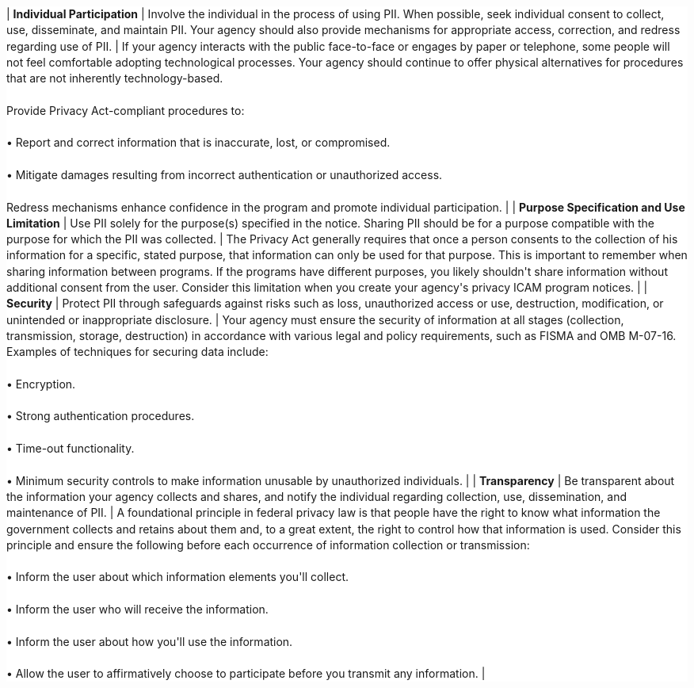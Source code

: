 | **Individual Participation** | Involve the individual in the process of using PII. When possible, seek individual consent to collect, use, disseminate, and maintain PII. Your agency should also provide mechanisms for appropriate access, correction, and redress regarding use of PII. | If your agency interacts with the public face-to-face or engages by paper or telephone, some people will not feel comfortable adopting technological processes. Your agency should continue to offer physical alternatives for procedures that are not inherently technology-based. <br><br> Provide Privacy Act-compliant procedures to: <br><br> •	Report and correct information that is inaccurate, lost, or compromised. <br><br> •	Mitigate damages resulting from incorrect authentication or unauthorized access. <br><br> Redress mechanisms enhance confidence in the program and promote individual participation. |
| **Purpose Specification and Use Limitation** | Use PII solely for the purpose(s) specified in the notice. Sharing PII should be for a purpose compatible with the purpose for which the PII was collected. | The Privacy Act generally requires that once a person consents to the collection of his information for a specific, stated purpose, that information can only be used for that purpose. This is important to remember when sharing information between programs. If the programs have different purposes, you likely shouldn't share information without additional consent from the user. Consider this limitation when you create your agency's privacy ICAM program notices. |
| **Security** | Protect PII through safeguards against risks such as loss, unauthorized access or use, destruction, modification, or unintended or inappropriate disclosure. | Your agency must ensure the security of information at all stages (collection, transmission, storage, destruction) in accordance with various legal and policy requirements, such as FISMA and OMB M-07-16. Examples of techniques for securing data include: <br><br> •	Encryption. <br><br> •	Strong authentication procedures. <br><br> •	Time-out functionality. <br><br> •	Minimum security controls to make information unusable by unauthorized individuals. |
| **Transparency** | Be transparent about the information your agency collects and shares, and notify the individual regarding collection, use, dissemination, and maintenance of PII. | A foundational principle in federal privacy law is that people have the right to know what information the government collects and retains about them and, to a great extent, the right to control how that information is used. Consider this principle and ensure the following before each occurrence of information collection or transmission: <br><br> •	Inform the user about which information elements you'll collect. <br><br> •	Inform the user who will receive the information. <br><br> •	Inform the user about how you'll use the information. <br><br> •	Allow the user to affirmatively choose to participate before you transmit any information. |
